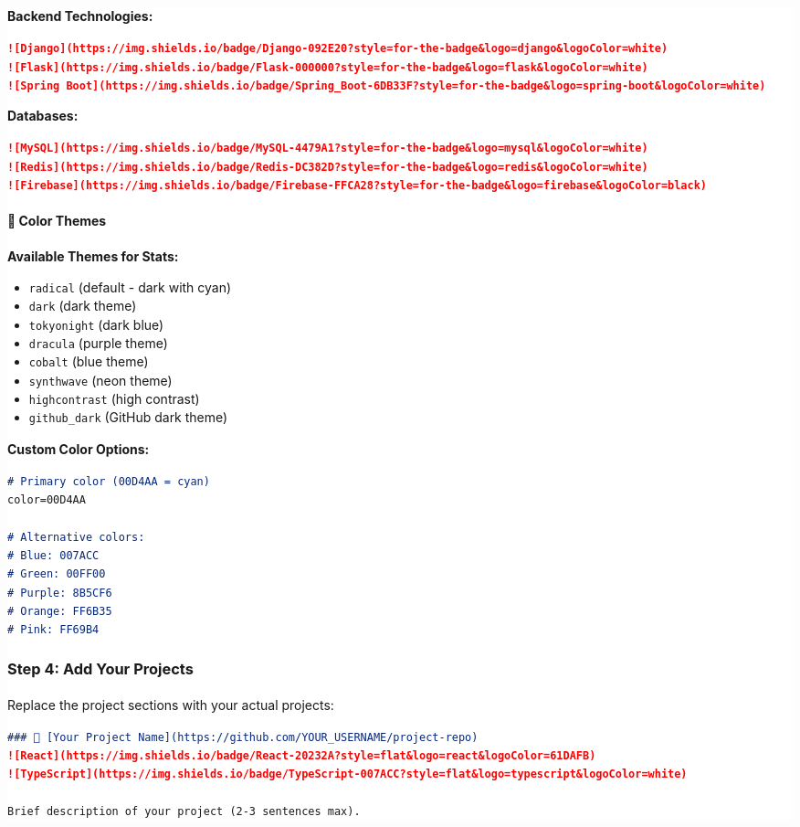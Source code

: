 **Backend Technologies:**
```markdown
![Django](https://img.shields.io/badge/Django-092E20?style=for-the-badge&logo=django&logoColor=white)
![Flask](https://img.shields.io/badge/Flask-000000?style=for-the-badge&logo=flask&logoColor=white)
![Spring Boot](https://img.shields.io/badge/Spring_Boot-6DB33F?style=for-the-badge&logo=spring-boot&logoColor=white)
```

**Databases:**
```markdown
![MySQL](https://img.shields.io/badge/MySQL-4479A1?style=for-the-badge&logo=mysql&logoColor=white)
![Redis](https://img.shields.io/badge/Redis-DC382D?style=for-the-badge&logo=redis&logoColor=white)
![Firebase](https://img.shields.io/badge/Firebase-FFCA28?style=for-the-badge&logo=firebase&logoColor=black)
```

#### 🎨 Color Themes

**Available Themes for Stats:**
- `radical` (default - dark with cyan)
- `dark` (dark theme)
- `tokyonight` (dark blue)
- `dracula` (purple theme)
- `cobalt` (blue theme)
- `synthwave` (neon theme)
- `highcontrast` (high contrast)
- `github_dark` (GitHub dark theme)

**Custom Color Options:**
```markdown
# Primary color (00D4AA = cyan)
color=00D4AA

# Alternative colors:
# Blue: 007ACC
# Green: 00FF00
# Purple: 8B5CF6
# Orange: FF6B35
# Pink: FF69B4
```

### Step 4: Add Your Projects

Replace the project sections with your actual projects:

```markdown
### 🚀 [Your Project Name](https://github.com/YOUR_USERNAME/project-repo)
![React](https://img.shields.io/badge/React-20232A?style=flat&logo=react&logoColor=61DAFB)
![TypeScript](https://img.shields.io/badge/TypeScript-007ACC?style=flat&logo=typescript&logoColor=white)

Brief description of your project (2-3 sentences max).
```
